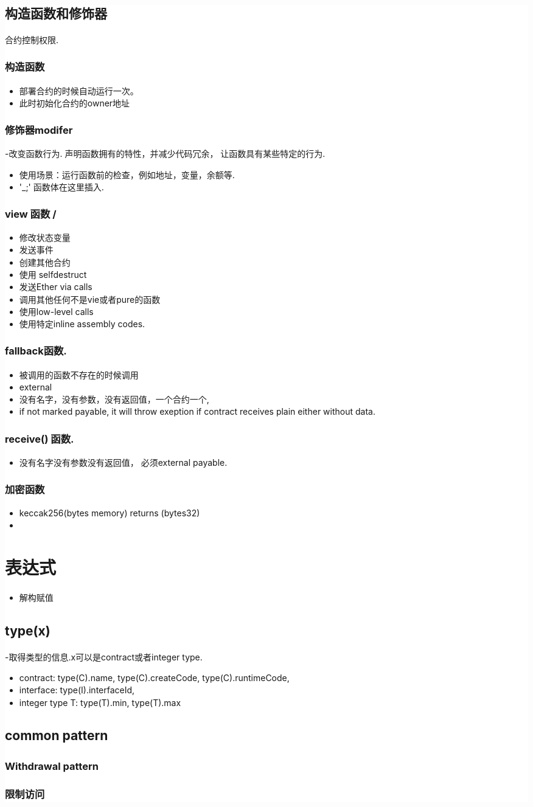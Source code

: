 ## 构造函数和修饰器
合约控制权限.
### 构造函数
- 部署合约的时候自动运行一次。
- 此时初始化合约的owner地址

### 修饰器modifer
-改变函数行为.
声明函数拥有的特性，并减少代码冗余， 让函数具有某些特定的行为.
- 使用场景：运行函数前的检查，例如地址，变量，余额等.
- '_;' 函数体在这里插入.

### view 函数 /
- 修改状态变量
- 发送事件
- 创建其他合约
- 使用 selfdestruct
- 发送Ether via calls
- 调用其他任何不是vie或者pure的函数
- 使用low-level calls
- 使用特定inline assembly codes.

### fallback函数.
- 被调用的函数不存在的时候调用
- external
- 没有名字，没有参数，没有返回值，一个合约一个, 
- if not marked payable, it will throw exeption if contract receives plain either without data.
### receive() 函数.
- 没有名字没有参数没有返回值， 必须external payable.
### 加密函数
- keccak256(bytes memory) returns (bytes32)
- 
# 表达式
  - 解构赋值
## type(x)
-取得类型的信息.x可以是contract或者integer type.
- contract: type(C).name, type(C).createCode, type(C).runtimeCode, 
- interface: type(I).interfaceId, 
- integer type T: type(T).min, type(T).max 

## common pattern
### Withdrawal pattern
### 限制访问
